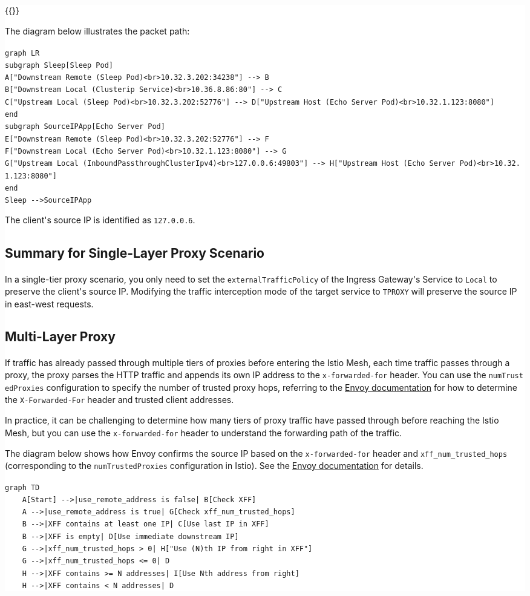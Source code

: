 {{</detail>}}

The diagram below illustrates the packet path:

```mermaid
graph LR
subgraph Sleep[Sleep Pod]
A["Downstream Remote (Sleep Pod)<br>10.32.3.202:34238"] --> B
B["Downstream Local (Clusterip Service)<br>10.36.8.86:80"] --> C
C["Upstream Local (Sleep Pod)<br>10.32.3.202:52776"] --> D["Upstream Host (Echo Server Pod)<br>10.32.1.123:8080"]
end
subgraph SourceIPApp[Echo Server Pod]
E["Downstream Remote (Sleep Pod)<br>10.32.3.202:52776"] --> F
F["Downstream Local (Echo Server Pod)<br>10.32.1.123:8080"] --> G
G["Upstream Local (InboundPassthroughClusterIpv4)<br>127.0.0.6:49803"] --> H["Upstream Host (Echo Server Pod)<br>10.32.1.123:8080"]
end
Sleep -->SourceIPApp
```

The client's source IP is identified as `127.0.0.6`.

## Summary for Single-Layer Proxy Scenario

In a single-tier proxy scenario, you only need to set the `externalTrafficPolicy` of the Ingress Gateway's Service to `Local` to preserve the client's source IP. Modifying the traffic interception mode of the target service to `TPROXY` will preserve the source IP in east-west requests.

## Multi-Layer Proxy

If traffic has already passed through multiple tiers of proxies before entering the Istio Mesh, each time traffic passes through a proxy, the proxy parses the HTTP traffic and appends its own IP address to the `x-forwarded-for` header. You can use the `numTrustedProxies` configuration to specify the number of trusted proxy hops, referring to the [Envoy documentation](https://www.envoyproxy.io/docs/envoy/latest/configuration/http/http_conn_man/headers#x-forwarded-for) for how to determine the `X-Forwarded-For` header and trusted client addresses.

In practice, it can be challenging to determine how many tiers of proxy traffic have passed through before reaching the Istio Mesh, but you can use the `x-forwarded-for` header to understand the forwarding path of the traffic.

The diagram below shows how Envoy confirms the source IP based on the `x-forwarded-for` header and `xff_num_trusted_hops` (corresponding to the `numTrustedProxies` configuration in Istio). See the [Envoy documentation](https://www.envoyproxy.io/docs/envoy/latest/configuration/http/http_conn_man/headers#x-forwarded-for) for details.

```mermaid
graph TD
    A[Start] -->|use_remote_address is false| B[Check XFF]
    A -->|use_remote_address is true| G[Check xff_num_trusted_hops]
    B -->|XFF contains at least one IP| C[Use last IP in XFF]
    B -->|XFF is empty| D[Use immediate downstream IP]
    G -->|xff_num_trusted_hops > 0| H["Use (N)th IP from right in XFF"]
    G -->|xff_num_trusted_hops <= 0| D
    H -->|XFF contains >= N addresses| I[Use Nth address from right]
    H -->|XFF contains < N addresses| D
```
